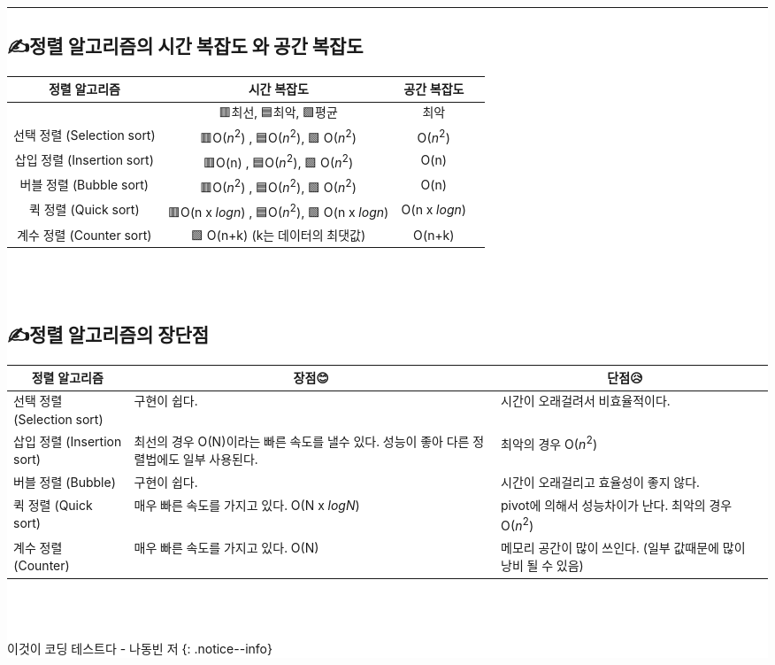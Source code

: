 
---



## ✍정렬 알고리즘의 시간 복잡도 와 공간 복잡도

|       정렬 알고리즘        | 시간 복잡도      | 공간 복잡도 |      |
| :------------------------: | :---------------: | :---------: | ---- |
|  | 🟥최선, 🟦최악, 🟩평균 | 최악 | |
| 선택 정렬 (Selection sort) | 🟥O($n^2$) , 🟦O($n^2$), 🟩 O($n^2$) |   O($n^2$)    |      |
| 삽입 정렬 (Insertion sort) | 🟥O(n) , 🟦O($n^2$), 🟩 O($n^2$) | O(n) |      |
|  버블 정렬 (Bubble sort)   | 🟥O($n^2$) , 🟦O($n^2$), 🟩 O($n^2$) | O(n) |      |
|    퀵 정렬 (Quick sort)    | 🟥O(n x $logn$) , 🟦O($n^2$), 🟩 O(n x $logn$) | O(n x $logn$) |      |
|  계수 정렬 (Counter sort)  | 🟩 O(n+k) (k는 데이터의 최댓값) | O(n+k) |      |

<br/>

<br/>

## ✍정렬 알고리즘의 장단점

| 정렬 알고리즘              | 장점😊                                                        | 단점😥                                                        |      |
| -------------------------- | ------------------------------------------------------------ | ------------------------------------------------------------ | ---- |
| 선택 정렬 (Selection sort) | 구현이 쉽다.                                                 | 시간이 오래걸려서 비효율적이다.                              |      |
| 삽입 정렬 (Insertion sort) | 최선의 경우 O(N)이라는 빠른 속도를 낼수 있다. 성능이 좋아 다른 정렬법에도 일부 사용된다. | 최악의 경우 O($n^2$)                                         |      |
| 버블 정렬 (Bubble)         | 구현이 쉽다.                                                 | 시간이 오래걸리고 효율성이 좋지 않다.                        |      |
| 퀵 정렬 (Quick sort)       | 매우 빠른 속도를 가지고 있다. O(N x $logN$)                  | pivot에 의해서 성능차이가 난다. 최악의 경우 O($n^2$)         |      |
| 계수 정렬 (Counter)        | 매우 빠른 속도를 가지고 있다. O(N)                           | 메모리 공간이 많이 쓰인다. (일부 값때문에 많이 낭비 될 수 있음) |      |

<br/>

<br/>

이것이 코딩 테스트다 - 나동빈 저
{: .notice--info} 
